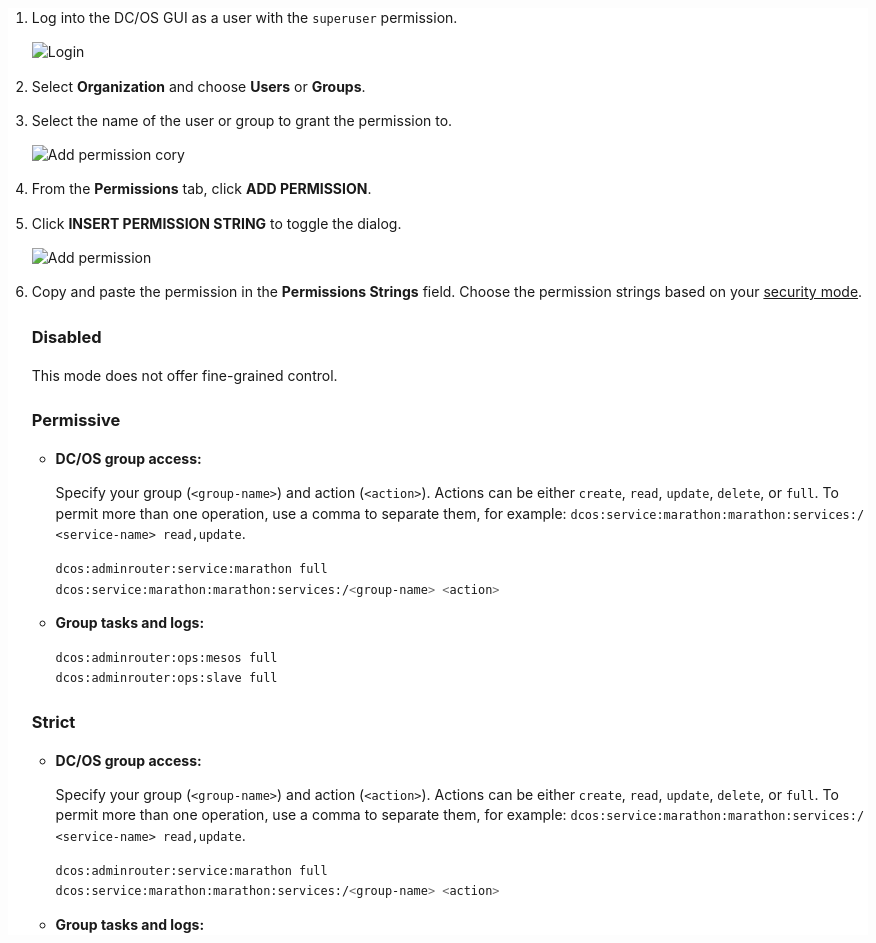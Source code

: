 1. Log into the DC/OS GUI as a user with the `superuser` permission.

   ![Login](/docs/1.10/img/gui-installer-login-ee.gif)

1.  Select **Organization** and choose **Users** or **Groups**.

1.  Select the name of the user or group to grant the permission to.

    ![Add permission cory](/docs/1.10/img/services-tab-user.png)

1.  From the **Permissions** tab, click **ADD PERMISSION**.

1.  Click **INSERT PERMISSION STRING** to toggle the dialog.

    ![Add permission](/docs/1.10/img/services-tab-user3.png)

1.  Copy and paste the permission in the **Permissions Strings** field. Choose the permission strings based on your [security mode](/docs/1.10/overview/security/security-modes/).

    ### Disabled
    This mode does not offer fine-grained control. 
    
    ### Permissive
    
    -  **DC/OS group access:**
    
       Specify your group (`<group-name>`) and action (`<action>`). Actions can be either `create`, `read`, `update`, `delete`, or `full`. To permit more than one operation, use a comma to separate them, for example: `dcos:service:marathon:marathon:services:/<service-name> read,update`.
    
       ```bash
       dcos:adminrouter:service:marathon full
       dcos:service:marathon:marathon:services:/<group-name> <action>
       ```
       
    -  **Group tasks and logs:**
       
       ```bash
       dcos:adminrouter:ops:mesos full
       dcos:adminrouter:ops:slave full
       ```    
    
    ### Strict

    -  **DC/OS group access:**
    
       Specify your group (`<group-name>`) and action (`<action>`). Actions can be either `create`, `read`, `update`, `delete`, or `full`. To permit more than one operation, use a comma to separate them, for example: `dcos:service:marathon:marathon:services:/<service-name> read,update`.
    
       ```bash
       dcos:adminrouter:service:marathon full
       dcos:service:marathon:marathon:services:/<group-name> <action>
       ```
       
    -  **Group tasks and logs:**
       